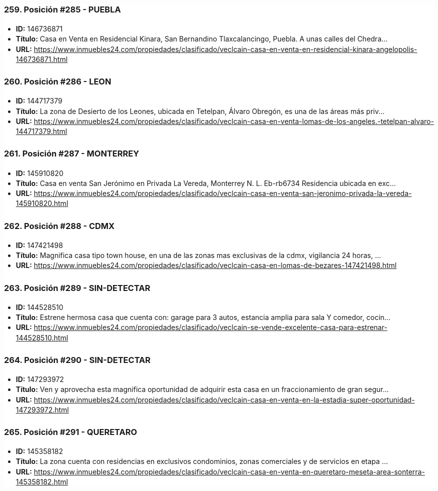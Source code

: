 ### 259. Posición #285 - PUEBLA

- **ID:** 146736871
- **Título:** Casa en Venta en Residencial Kinara, San Bernandino Tlaxcalancingo, Puebla. A unas calles del Chedra...
- **URL:** https://www.inmuebles24.com/propiedades/clasificado/veclcain-casa-en-venta-en-residencial-kinara-angelopolis-146736871.html

### 260. Posición #286 - LEON

- **ID:** 144717379
- **Título:** La zona de Desierto de los Leones, ubicada en Tetelpan, Álvaro Obregón, es una de las áreas más priv...
- **URL:** https://www.inmuebles24.com/propiedades/clasificado/veclcain-casa-en-venta-lomas-de-los-angeles.-tetelpan-alvaro-144717379.html

### 261. Posición #287 - MONTERREY

- **ID:** 145910820
- **Título:** Casa en venta San Jerónimo en Privada La Vereda, Monterrey N. L. Eb-rb6734 Residencia ubicada en exc...
- **URL:** https://www.inmuebles24.com/propiedades/clasificado/veclcain-casa-en-venta-san-jeronimo-privada-la-vereda-145910820.html

### 262. Posición #288 - CDMX

- **ID:** 147421498
- **Título:** Magnifica casa tipo town house, en una de las zonas mas exclusivas de la cdmx, vigilancia 24 horas, ...
- **URL:** https://www.inmuebles24.com/propiedades/clasificado/veclcain-casa-en-lomas-de-bezares-147421498.html

### 263. Posición #289 - SIN-DETECTAR

- **ID:** 144528510
- **Título:** Estrene hermosa casa que cuenta con: garage para 3 autos, estancia amplia para sala Y comedor, cocin...
- **URL:** https://www.inmuebles24.com/propiedades/clasificado/veclcain-se-vende-excelente-casa-para-estrenar-144528510.html

### 264. Posición #290 - SIN-DETECTAR

- **ID:** 147293972
- **Título:** Ven y aprovecha esta magnifica oportunidad de adquirir esta casa en un fraccionamiento de gran segur...
- **URL:** https://www.inmuebles24.com/propiedades/clasificado/veclcain-casa-en-venta-en-la-estadia-super-oportunidad-147293972.html

### 265. Posición #291 - QUERETARO

- **ID:** 145358182
- **Título:** La zona cuenta con residencias en exclusivos condominios, zonas comerciales y de servicios en etapa ...
- **URL:** https://www.inmuebles24.com/propiedades/clasificado/veclcain-casa-en-venta-en-queretaro-meseta-area-sonterra-145358182.html
